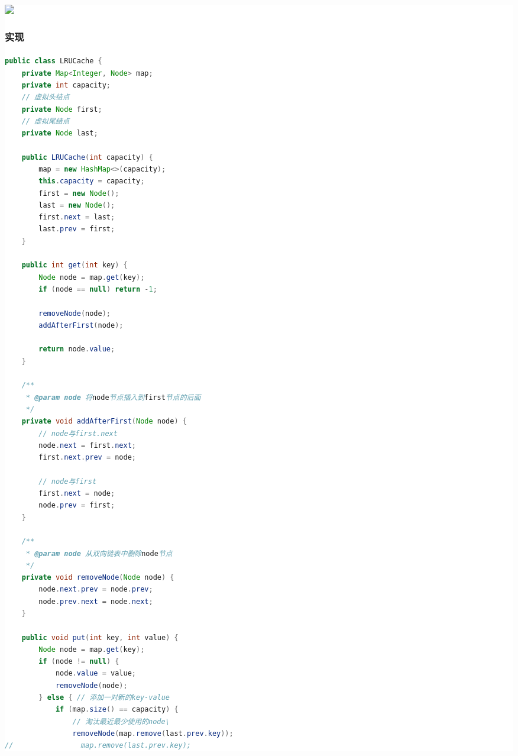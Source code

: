 ![](https://gitee.com/jarrysong/img/raw/master/img/20201122113011.png)

### 实现

```java
public class LRUCache {
    private Map<Integer, Node> map;
    private int capacity;
    // 虚拟头结点
    private Node first;
    // 虚拟尾结点
    private Node last;

    public LRUCache(int capacity) {
        map = new HashMap<>(capacity);
        this.capacity = capacity;
        first = new Node();
        last = new Node();
        first.next = last;
        last.prev = first;
    }

    public int get(int key) {
        Node node = map.get(key);
        if (node == null) return -1;

        removeNode(node);
        addAfterFirst(node);

        return node.value;
    }

    /**
     * @param node 将node节点插入到first节点的后面
     */
    private void addAfterFirst(Node node) {
        // node与first.next
        node.next = first.next;
        first.next.prev = node;

        // node与first
        first.next = node;
        node.prev = first;
    }

    /**
     * @param node 从双向链表中删除node节点
     */
    private void removeNode(Node node) {
        node.next.prev = node.prev;
        node.prev.next = node.next;
    }

    public void put(int key, int value) {
        Node node = map.get(key);
        if (node != null) {
            node.value = value;
            removeNode(node);
        } else { // 添加一对新的key-value
            if (map.size() == capacity) {
                // 淘汰最近最少使用的node\
                removeNode(map.remove(last.prev.key));
//                map.remove(last.prev.key);
```